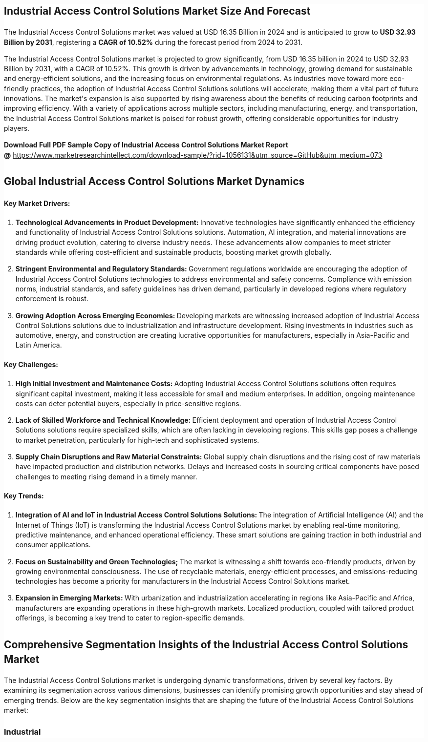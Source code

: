 <h2>Industrial Access Control Solutions Market Size And Forecast</h2><p>The Industrial Access Control Solutions market was valued at USD 16.35 Billion in 2024 and is anticipated to grow to <strong>USD 32.93 Billion by 2031</strong>, registering a <strong>CAGR of 10.52%</strong> during the forecast period from 2024 to 2031.</p><p>The Industrial Access Control Solutions market is projected to grow significantly, from USD 16.35 billion in 2024 to USD 32.93 Billion by 2031, with a CAGR of 10.52%. This growth is driven by advancements in technology, growing demand for sustainable and energy-efficient solutions, and the increasing focus on environmental regulations. As industries move toward more eco-friendly practices, the adoption of Industrial Access Control Solutions solutions will accelerate, making them a vital part of future innovations. The market's expansion is also supported by rising awareness about the benefits of reducing carbon footprints and improving efficiency. With a variety of applications across multiple sectors, including manufacturing, energy, and transportation, the Industrial Access Control Solutions market is poised for robust growth, offering considerable opportunities for industry players.</p><p><strong>Download Full PDF Sample Copy of Industrial Access Control Solutions Market Report @</strong>&nbsp;<a href="https://www.marketresearchintellect.com/download-sample/?rid=1056131&amp;utm_source=GitHub&amp;utm_medium=073">https://www.marketresearchintellect.com/download-sample/?rid=1056131&amp;utm_source=GitHub&amp;utm_medium=073</a></p><h2>Global Industrial Access Control Solutions Market Dynamics</h2><h4><strong>Key Market Drivers:</strong></h4><ol><li><p><strong>Technological Advancements in Product Development:&nbsp;</strong>Innovative technologies have significantly enhanced the efficiency and functionality of Industrial Access Control Solutions solutions. Automation, AI integration, and material innovations are driving product evolution, catering to diverse industry needs. These advancements allow companies to meet stricter standards while offering cost-efficient and sustainable products, boosting market growth globally.</p></li><li><p><strong>Stringent Environmental and Regulatory Standards:&nbsp;</strong>Government regulations worldwide are encouraging the adoption of Industrial Access Control Solutions technologies to address environmental and safety concerns. Compliance with emission norms, industrial standards, and safety guidelines has driven demand, particularly in developed regions where regulatory enforcement is robust.</p></li><li><p><strong>Growing Adoption Across Emerging Economies:&nbsp;</strong>Developing markets are witnessing increased adoption of Industrial Access Control Solutions solutions due to industrialization and infrastructure development. Rising investments in industries such as automotive, energy, and construction are creating lucrative opportunities for manufacturers, especially in Asia-Pacific and Latin America.</p></li></ol><h4><strong>Key Challenges:</strong></h4><ol><li><p><strong>High Initial Investment and Maintenance Costs:&nbsp;</strong>Adopting Industrial Access Control Solutions solutions often requires significant capital investment, making it less accessible for small and medium enterprises. In addition, ongoing maintenance costs can deter potential buyers, especially in price-sensitive regions.</p></li><li><p><strong>Lack of Skilled Workforce and Technical Knowledge:&nbsp;</strong>Efficient deployment and operation of Industrial Access Control Solutions solutions require specialized skills, which are often lacking in developing regions. This skills gap poses a challenge to market penetration, particularly for high-tech and sophisticated systems.</p></li><li><p><strong>Supply Chain Disruptions and Raw Material Constraints:&nbsp;</strong>Global supply chain disruptions and the rising cost of raw materials have impacted production and distribution networks. Delays and increased costs in sourcing critical components have posed challenges to meeting rising demand in a timely manner.</p></li></ol><h4><strong>Key Trends:</strong></h4><ol><li><p><strong>Integration of AI and IoT in Industrial Access Control Solutions Solutions:&nbsp;</strong>The integration of Artificial Intelligence (AI) and the Internet of Things (IoT) is transforming the Industrial Access Control Solutions market by enabling real-time monitoring, predictive maintenance, and enhanced operational efficiency. These smart solutions are gaining traction in both industrial and consumer applications.</p></li><li><p><strong>Focus on Sustainability and Green Technologies;&nbsp;</strong>The market is witnessing a shift towards eco-friendly products, driven by growing environmental consciousness. The use of recyclable materials, energy-efficient processes, and emissions-reducing technologies has become a priority for manufacturers in the Industrial Access Control Solutions market.</p></li><li><p><strong>Expansion in Emerging Markets:&nbsp;</strong>With urbanization and industrialization accelerating in regions like Asia-Pacific and Africa, manufacturers are expanding operations in these high-growth markets. Localized production, coupled with tailored product offerings, is becoming a key trend to cater to region-specific demands.</p></li></ol><div class="article-main__content" data-test-id="publishing-text-block"><h2>Comprehensive Segmentation Insights of the Industrial Access Control Solutions Market</h2><p>The Industrial Access Control Solutions market is undergoing dynamic transformations, driven by several key factors. By examining its segmentation across various dimensions, businesses can identify promising growth opportunities and stay ahead of emerging trends. Below are the key segmentation insights that are shaping the future of the Industrial Access Control Solutions market:</p><h3><strong>Industrial